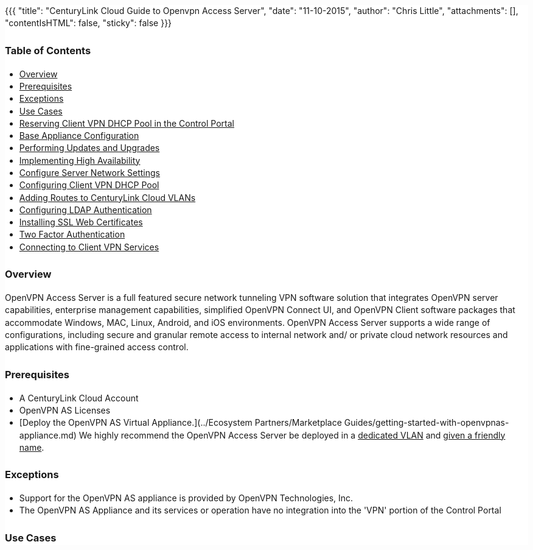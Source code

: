 {{{
  "title": "CenturyLink Cloud Guide to Openvpn Access Server",
  "date": "11-10-2015",
  "author": "Chris Little",
  "attachments": [],
  "contentIsHTML": false,
  "sticky": false
}}}

### Table of Contents

* [Overview](#Overview)
* [Prerequisites](#Prerequisites)
* [Exceptions](#Exceptions)
* [Use Cases](#Use-Cases)
* [Reserving Client VPN DHCP Pool in the Control Portal](#Reserving-Client-VPN-DHCP-Pool-in-the-Control-Portal)
* [Base Appliance Configuration](#Base-Appliance-Configuration)
* [Performing Updates and Upgrades](#Performing-Updates-and-Upgrades)
* [Implementing High Availability](#Implementing-High-Availability)
* [Configure Server Network Settings](#Configure-Server-Network-Settings)
* [Configuring Client VPN DHCP Pool](#Configuring-Client-VPN-DHCP-Pool)
* [Adding Routes to CenturyLink Cloud VLANs](#Adding-Routes-to-CenturyLink-Cloud-VLANs)
* [Configuring LDAP Authentication](#Configuring-LDAP-Authentication)
* [Installing SSL Web Certificates](#Installing-SSL-Web-Certificates)
* [Two Factor Authentication](#Two-Factor-Authentication)
* [Connecting to Client VPN Services](#Connecting-to-Client-VPN-Services)

### Overview
OpenVPN Access Server is a full featured secure network tunneling VPN software solution that integrates OpenVPN server capabilities, enterprise management capabilities, simplified OpenVPN Connect UI, and OpenVPN Client software packages that accommodate Windows, MAC, Linux, Android, and iOS environments. OpenVPN Access Server supports a wide range of configurations, including secure and granular remote access to internal network and/ or private cloud network resources and applications with fine-grained access control.

### Prerequisites

* A CenturyLink Cloud Account
* OpenVPN AS Licenses
* [Deploy the OpenVPN AS Virtual Appliance.](../Ecosystem Partners/Marketplace Guides/getting-started-with-openvpnas-appliance.md)  We highly recommend the OpenVPN Access Server be deployed in a [dedicated VLAN](../Network/creating-and-deleting-vlans.md) and [given a friendly name](../Network/add-a-user-friendly-name-to-vlans.md).  

### Exceptions

* Support for the OpenVPN AS appliance is provided by OpenVPN Technologies, Inc.
* The OpenVPN AS Appliance and its services or operation have no integration into the 'VPN' portion of the Control Portal

### Use Cases
